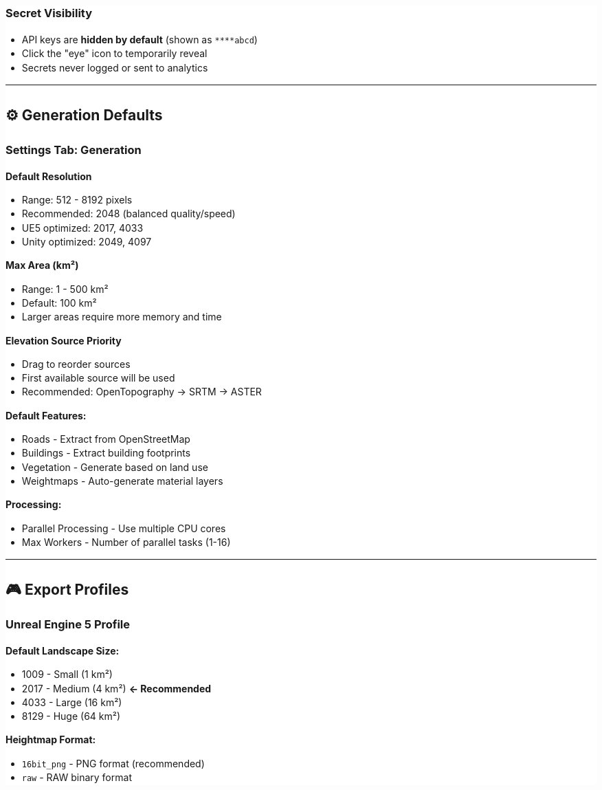 ### Secret Visibility

- API keys are **hidden by default** (shown as `****abcd`)
- Click the "eye" icon to temporarily reveal
- Secrets never logged or sent to analytics

---

## ⚙️ Generation Defaults

### Settings Tab: Generation

**Default Resolution**
- Range: 512 - 8192 pixels
- Recommended: 2048 (balanced quality/speed)
- UE5 optimized: 2017, 4033
- Unity optimized: 2049, 4097

**Max Area (km²)**
- Range: 1 - 500 km²
- Default: 100 km²
- Larger areas require more memory and time

**Elevation Source Priority**
- Drag to reorder sources
- First available source will be used
- Recommended: OpenTopography → SRTM → ASTER

**Default Features:**
- Roads - Extract from OpenStreetMap
- Buildings - Extract building footprints
- Vegetation - Generate based on land use
- Weightmaps - Auto-generate material layers

**Processing:**
- Parallel Processing - Use multiple CPU cores
- Max Workers - Number of parallel tasks (1-16)

---

## 🎮 Export Profiles

### Unreal Engine 5 Profile

**Default Landscape Size:**
- 1009 - Small (1 km²)
- 2017 - Medium (4 km²) **← Recommended**
- 4033 - Large (16 km²)
- 8129 - Huge (64 km²)

**Heightmap Format:**
- `16bit_png` - PNG format (recommended)
- `raw` - RAW binary format
